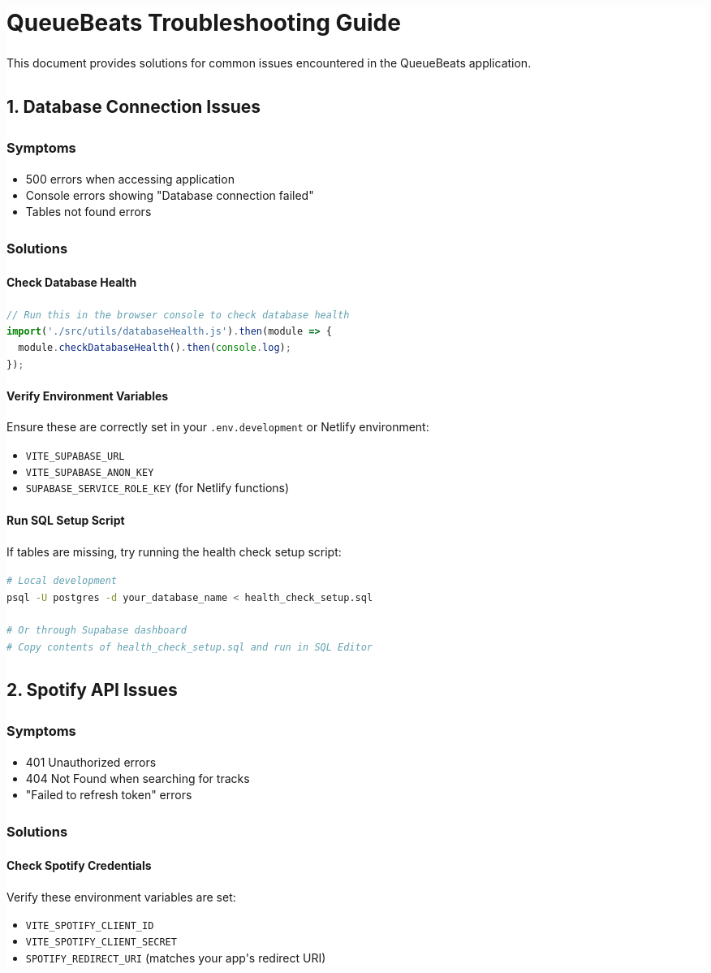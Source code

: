# QueueBeats Troubleshooting Guide

This document provides solutions for common issues encountered in the QueueBeats application.

## 1. Database Connection Issues

### Symptoms
- 500 errors when accessing application
- Console errors showing "Database connection failed"
- Tables not found errors

### Solutions

#### Check Database Health
```javascript
// Run this in the browser console to check database health
import('./src/utils/databaseHealth.js').then(module => {
  module.checkDatabaseHealth().then(console.log);
});
```

#### Verify Environment Variables
Ensure these are correctly set in your `.env.development` or Netlify environment:
- `VITE_SUPABASE_URL`
- `VITE_SUPABASE_ANON_KEY`
- `SUPABASE_SERVICE_ROLE_KEY` (for Netlify functions)

#### Run SQL Setup Script
If tables are missing, try running the health check setup script:
```bash
# Local development
psql -U postgres -d your_database_name < health_check_setup.sql

# Or through Supabase dashboard
# Copy contents of health_check_setup.sql and run in SQL Editor
```

## 2. Spotify API Issues

### Symptoms
- 401 Unauthorized errors
- 404 Not Found when searching for tracks
- "Failed to refresh token" errors

### Solutions

#### Check Spotify Credentials
Verify these environment variables are set:
- `VITE_SPOTIFY_CLIENT_ID`
- `VITE_SPOTIFY_CLIENT_SECRET`
- `SPOTIFY_REDIRECT_URI` (matches your app's redirect URI)
